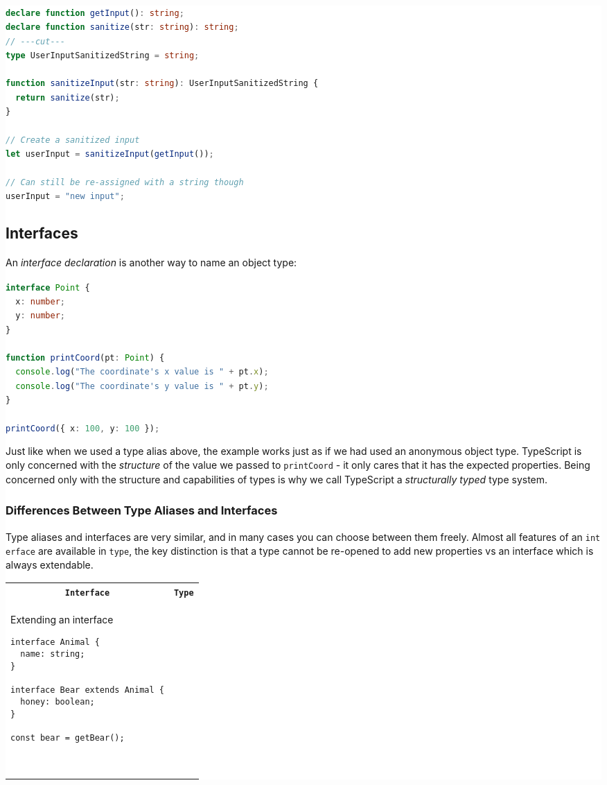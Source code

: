 ```ts twoslash
declare function getInput(): string;
declare function sanitize(str: string): string;
// ---cut---
type UserInputSanitizedString = string;

function sanitizeInput(str: string): UserInputSanitizedString {
  return sanitize(str);
}

// Create a sanitized input
let userInput = sanitizeInput(getInput());

// Can still be re-assigned with a string though
userInput = "new input";
```

## Interfaces

An _interface declaration_ is another way to name an object type:

```ts twoslash
interface Point {
  x: number;
  y: number;
}

function printCoord(pt: Point) {
  console.log("The coordinate's x value is " + pt.x);
  console.log("The coordinate's y value is " + pt.y);
}

printCoord({ x: 100, y: 100 });
```

Just like when we used a type alias above, the example works just as if we had used an anonymous object type.
TypeScript is only concerned with the _structure_ of the value we passed to `printCoord` - it only cares that it has the expected properties.
Being concerned only with the structure and capabilities of types is why we call TypeScript a _structurally typed_ type system.

### Differences Between Type Aliases and Interfaces

Type aliases and interfaces are very similar, and in many cases you can choose between them freely.
Almost all features of an `interface` are available in `type`, the key distinction is that a type cannot be re-opened to add new properties vs an interface which is always extendable.

<div class='table-container'>
<table class='full-width-table'>
  <tbody>
    <tr>
      <th><code>Interface</code></th>
      <th><code>Type</code></th>
    </tr>
    <tr>
      <td>
        <p>Extending an interface</p>
        <code><pre>
interface Animal {
  name: string;
}<br/>
interface Bear extends Animal {
  honey: boolean;
}<br/>
const bear = getBear();